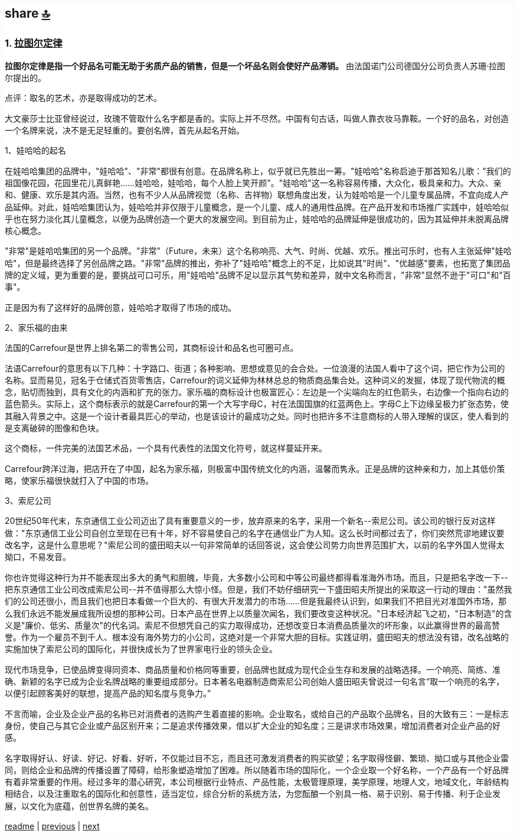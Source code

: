 ## share [🔝](#weekly-99)

### 1. [拉图尔定律](https://wiki.mbalib.com/wiki/%E6%8B%89%E5%9B%BE%E5%B0%94%E5%AE%9A%E5%BE%8B)

**拉图尔定律是指一个好品名可能无助于劣质产品的销售，但是一个坏品名则会使好产品滞销。** 由法国诺门公司德国分公司负责人苏珊·拉图尔提出的。

点评：取名的艺术，亦是取得成功的艺术。

大文豪莎士比亚曾经说过，玫瑰不管取什么名字都是香的。实际上并不尽然。中国有句古话，叫做人靠衣妆马靠鞍。一个好的品名，对创造一个名牌来说，决不是无足轻重的。要创名牌，首先从起名开始。

1、娃哈哈的起名

在娃哈哈集团的品牌中，"娃哈哈"、"非常"都很有创意。在品牌名称上，似乎就已先胜出一筹。"娃哈哈"名称启迪于那首知名儿歌："我们的祖国像花园，花园里花儿真鲜艳……娃哈哈，娃哈哈，每个人脸上笑开颜"。"娃哈哈"这一名称容易传播，大众化，极具亲和力。大众、亲和、健康、欢乐是其内涵。当然，也有不少人从品牌视觉（名称、吉祥物）联想角度出发，认为娃哈哈是一个儿童专属品牌，不宜向成人产品延伸。对此，娃哈哈集团认为，娃哈哈并非仅限于儿童概念，是一个儿童、成人的通用性品牌。在产品开发和市场推广实践中，娃哈哈似乎也在努力淡化其儿童概念，以便为品牌创造一个更大的发展空间。到目前为止，娃哈哈的品牌延伸是很成功的，因为其延伸并未脱离品牌核心概念。

"非常"是娃哈哈集团的另一个品牌。"非常"（Future，未来）这个名称响亮、大气、时尚、优越、欢乐。推出可乐时，也有人主张延伸"娃哈哈"，但是最终选择了另创品牌之路。"非常"品牌的推出，弥补了"娃哈哈"概念上的不足，比如说其"时尚"、"优越感"要素，也拓宽了集团品牌的定义域，更为重要的是，要挑战可口可乐，用"娃哈哈"品牌不足以显示其气势和差异，就中文名称而言，"非常"显然不逊于"可口"和"百事"。

正是因为有了这样好的品牌创意，娃哈哈才取得了市场的成功。

2、家乐福的由来

法国的Carrefour是世界上排名第二的零售公司，其商标设计和品名也可圈可点。

法语Carrefour的意思有以下几种：十字路口、街道；各种影响、思想或意见的会合处。一位浪漫的法国人看中了这个词，把它作为公司的名称。显而易见，冠名于仓储式百货零售店，Carrefour的词义延伸为林林总总的物质商品集合处。这种词义的发掘，体现了现代物流的概念，贴切而独到，具有文化的内涵和扩充的张力。家乐福的商标设计也极富匠心：左边是一个尖端向左的红色箭头，右边像一个指向右边的蓝色箭头。实际上，这个商标表示的就是Carrefour的第一个大写字母C，衬在法国国旗的红蓝两色上。字母C上下边缘呈极力扩张态势，使其融入背景之中。这是一个设计者最具匠心的举动，也是该设计的最成功之处。同时也把许多不注意商标的人带入理解的误区，使人看到的是支离破碎的图像和色块。

这个商标，一件完美的法国艺术品，一个具有代表性的法国文化符号，就这样蔓延开来。

Carrefour跨洋过海，把店开在了中国，起名为家乐福，则极富中国传统文化的内涵，温馨而隽永。正是品牌的这种亲和力，加上其低价策略，使家乐福很快就打入了中国的市场。

3、索尼公司

20世纪50年代末，东京通信工业公司迈出了具有重要意义的一步，放弃原来的名字，采用一个新名--索尼公司。该公司的银行反对这样做："东京通信工业公司自创立至现在已有十年，好不容易使自己的名字在通信业广为人知。这么长时间都过去了，你们突然荒谬地建议要改名字，这是什么意思呢？"索尼公司的盛田昭夫以一句非常简单的话回答说，这会使公司势力向世界范围扩大，以前的名字外国人觉得太拗口，不易发音。

你也许觉得这种行为并不能表现出多大的勇气和胆魄，毕竟，大多数小公司和中等公司最终都得看准海外市场。而且，只是把名字改一下--把东京通信工业公司改成索尼公司--并不值得那么大惊小怪。但是，我们不妨仔细研究一下盛田昭夫所提出的采取这一行动的理由："虽然我们的公司还很小，而且我们也把日本看做一个巨大的、有很大开发潜力的市场……但是我最终认识到，如果我们不把目光对准国外市场，那么我们永远不能发展成我所设想的那种公司。日本产品在世界上以质量次闻名，我们要改变这种状况。"日本经济起飞之初，"日本制造"的含义是"廉价、低劣、质量次"的代名词。索尼不但想凭自己的实力取得成功，还想改变日本消费品质量次的坏形象，以此赢得世界的最高赞誉。作为一个雇员不到千人、根本没有海外势力的小公司，这绝对是一个非常大胆的目标。实践证明，盛田昭夫的想法没有错，改名战略的实施加快了索尼公司的国际化，并很快成长为了世界家电行业的领头企业。

现代市场竞争，已使品牌变得同资本、商品质量和价格同等重要，创品牌也就成为现代企业生存和发展的战略选择。一个响亮、简练、准确、新颖的名字已成为企业名牌战略的重要组成部分。日本著名电器制造商索尼公司创始人盛田昭夫曾说过一句名言“取一个响亮的名字，以便引起顾客美好的联想，提高产品的知名度与竞争力。”

不言而喻，企业及企业产品的名称已对消费者的选购产生着直接的影响。企业取名，或给自己的产品取个品牌名，目的大致有三：一是标志身份，使自己与其它企业或产品区别开来；二是追求传播效果，借以扩大企业的知名度；三是讲求市场效果，增加消费者对企业产品的好感。

名字取得好认、好读、好记、好看、好听，不仅能过目不忘，而且还可激发消费者的购买欲望；名字取得怪僻、繁琐、拗口或与其他企业雷同，则给企业和品牌的传播设置了障碍，给形象塑造增加了困难。所以随着市场的国际化，一个企业取一个好名称，一个产品有一个好品牌有着非常重要的作用。经过多年的潜心研究，本公司根据行业特点、产品性能，太极管理原理，美学原理，地理人文，地域文化，年龄结构相结合，以及注重取名的国际化和创意性，适当定位，综合分析的系统方法，为您酝酿一个别具一格、易于识别、易于传播、利于企业发展，以文化为底蕴，创世界名牌的美名。

[readme](../README.md) | [previous](202501W4.md) | [next](202501W6.md)
